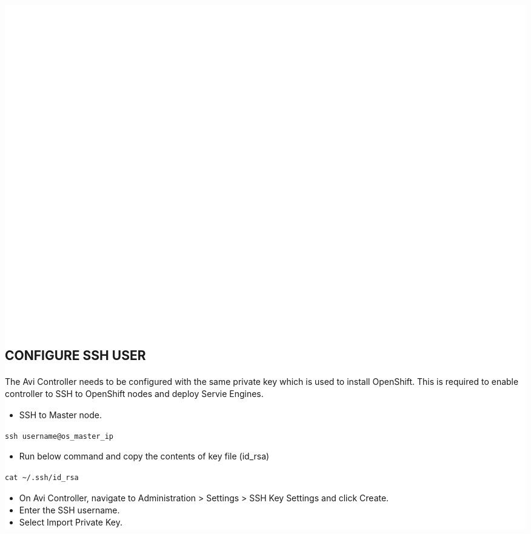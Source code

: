  

 

 

 

 

 

 

 

 

 

 

 

 

 

 

 

## CONFIGURE SSH USER

The Avi Controller needs to be configured with the same private key which is used to install OpenShift. This is required to enable controller to SSH to OpenShift nodes and deploy Servie Engines.

* SSH to Master node.

<pre crayon="false" class="command-line language-bash" data-prompt=":&nbsp;>"><code>ssh username@os_master_ip</code></pre>

* Run below command and copy the contents of key file (id_rsa)

<pre crayon="false" class="command-line language-bash" data-prompt=":&nbsp;>"><code>cat ~/.ssh/id_rsa</code></pre>

* On Avi Controller, navigate to Administration > Settings > SSH Key Settings and click Create.
* Enter the SSH username.
* Select Import Private Key.